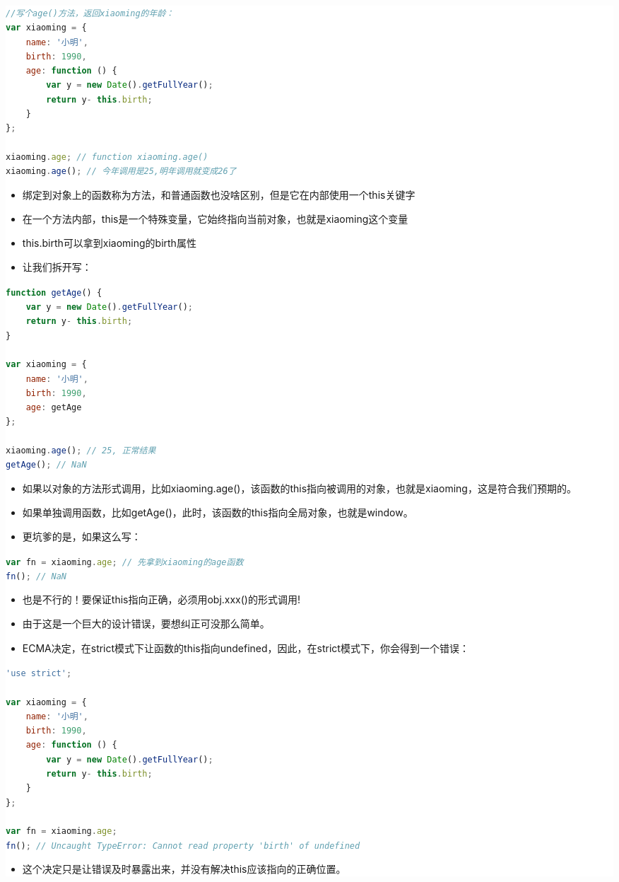 ``` javascript
//写个age()方法，返回xiaoming的年龄：
var xiaoming = {
    name: '小明',
    birth: 1990,
    age: function () {
        var y = new Date().getFullYear();
        return y- this.birth;
    }
};

xiaoming.age; // function xiaoming.age()
xiaoming.age(); // 今年调用是25,明年调用就变成26了
```

- 绑定到对象上的函数称为方法，和普通函数也没啥区别，但是它在内部使用一个this关键字
- 在一个方法内部，this是一个特殊变量，它始终指向当前对象，也就是xiaoming这个变量
- this.birth可以拿到xiaoming的birth属性

- 让我们拆开写：

``` javascript
function getAge() {
    var y = new Date().getFullYear();
    return y- this.birth;
}

var xiaoming = {
    name: '小明',
    birth: 1990,
    age: getAge
};

xiaoming.age(); // 25, 正常结果
getAge(); // NaN
```
- 如果以对象的方法形式调用，比如xiaoming.age()，该函数的this指向被调用的对象，也就是xiaoming，这是符合我们预期的。
- 如果单独调用函数，比如getAge()，此时，该函数的this指向全局对象，也就是window。

- 更坑爹的是，如果这么写：
``` js
var fn = xiaoming.age; // 先拿到xiaoming的age函数
fn(); // NaN
```
- 也是不行的！要保证this指向正确，必须用obj.xxx()的形式调用!
- 由于这是一个巨大的设计错误，要想纠正可没那么简单。

- ECMA决定，在strict模式下让函数的this指向undefined，因此，在strict模式下，你会得到一个错误：

``` javascript
'use strict';

var xiaoming = {
    name: '小明',
    birth: 1990,
    age: function () {
        var y = new Date().getFullYear();
        return y- this.birth;
    }
};

var fn = xiaoming.age;
fn(); // Uncaught TypeError: Cannot read property 'birth' of undefined
```
- 这个决定只是让错误及时暴露出来，并没有解决this应该指向的正确位置。
